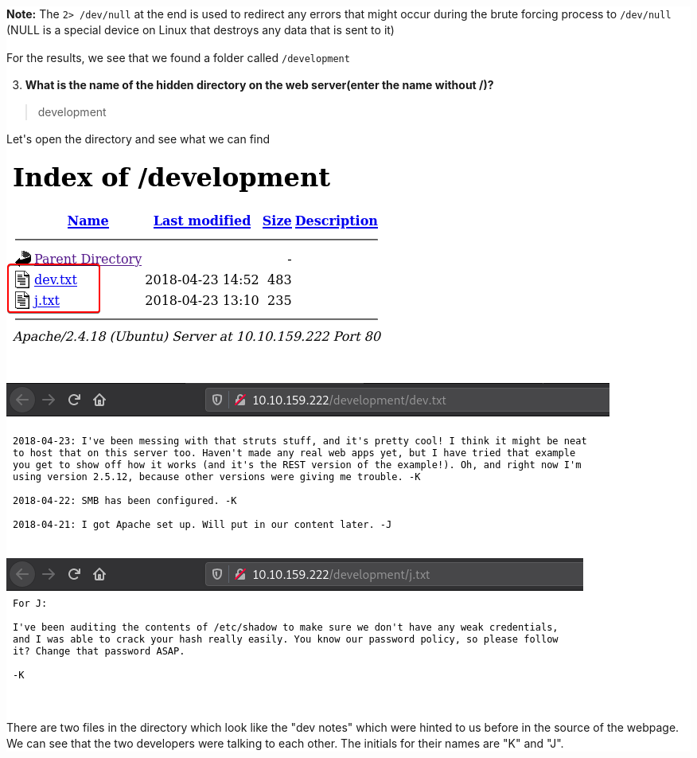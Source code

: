 **Note:** The `2> /dev/null` at the end is used to redirect any errors that might occur during the brute forcing process to `/dev/null` (NULL is a special device on Linux that destroys any data that is sent to it)

For the results, we see that we found a folder called `/development`

3. **What is the name of the hidden directory on the web server(enter the name without /)?**

>development

Let's open the directory and see what we can find

![Web App Dev Files|360](images/thm-basic-pentesting/webapp-dev-files.png)

![Web App Dev File Content|580](images/thm-basic-pentesting/webapp-dev-files-2.png)

![Web App Dev File Content|580](images/thm-basic-pentesting/webapp-dev-files-3.png)

There are two files in the directory which look like the "dev notes" which were hinted to us before in the source of the webpage. We can see that the two developers were talking to each other. The initials for their names are "K" and "J".
